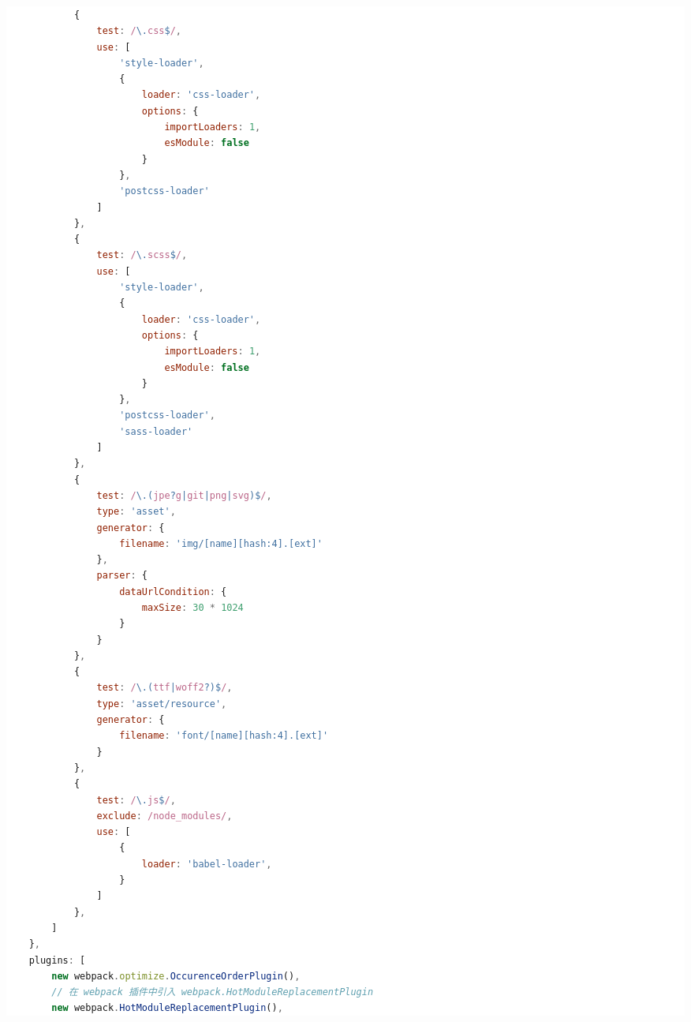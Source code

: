    ```js
               {
                   test: /\.css$/,
                   use: [
                       'style-loader',
                       {
                           loader: 'css-loader',
                           options: {
                               importLoaders: 1,
                               esModule: false
                           }
                       },
                       'postcss-loader'
                   ]
               },
               {
                   test: /\.scss$/,
                   use: [
                       'style-loader',
                       {
                           loader: 'css-loader',
                           options: {
                               importLoaders: 1,
                               esModule: false
                           }
                       },
                       'postcss-loader',
                       'sass-loader'
                   ]
               },
               {
                   test: /\.(jpe?g|git|png|svg)$/,
                   type: 'asset',
                   generator: {
                       filename: 'img/[name][hash:4].[ext]'
                   },
                   parser: {
                       dataUrlCondition: {
                           maxSize: 30 * 1024
                       }
                   }
               },
               {
                   test: /\.(ttf|woff2?)$/,
                   type: 'asset/resource',
                   generator: {
                       filename: 'font/[name][hash:4].[ext]'
                   }
               },
               {
                   test: /\.js$/,
                   exclude: /node_modules/,
                   use: [
                       {
                           loader: 'babel-loader',
                       }
                   ]
               },
           ]
       },
       plugins: [
           new webpack.optimize.OccurenceOrderPlugin(),
           // 在 webpack 插件中引入 webpack.HotModuleReplacementPlugin
           new webpack.HotModuleReplacementPlugin(),
   ```